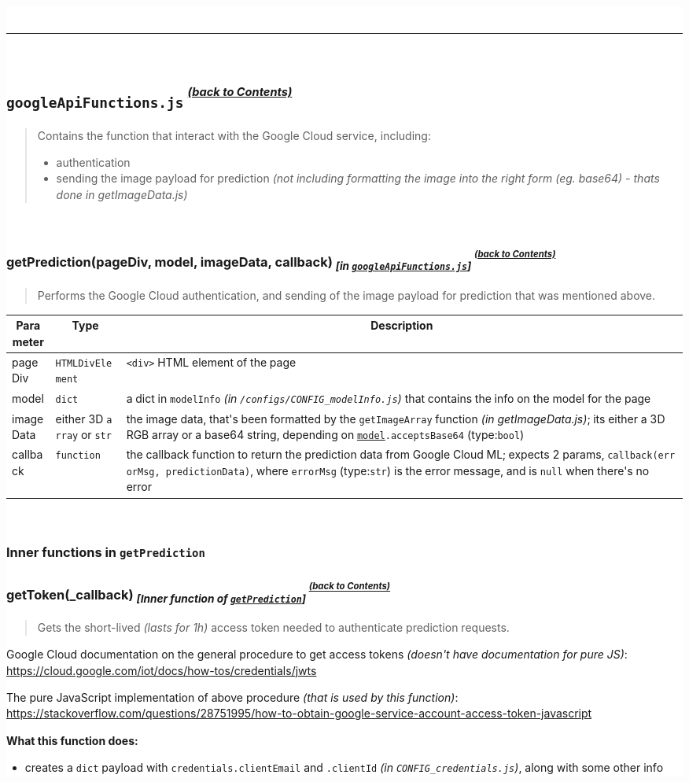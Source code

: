 <br>
<hr>
<br>

## `googleApiFunctions.js` <sup><sup>[_(back to Contents)_](#Table-of-Contents)</sup></sup>
> Contains the function that interact with the Google Cloud service, including:
> - authentication
> - sending the image payload for prediction _(not including formatting the image into the right form (eg. base64) - thats done in getImageData.js)_

<br>

### getPrediction(pageDiv, model, imageData, callback) <sub><i>[in <a href='#googleapifunctionsjs-back-to-contents'><code>googleApiFunctions.js</code></a>]</i></sub> <sup><sup>[_(back to Contents)_](#Table-of-Contents)</sup></sup>
> Performs the Google Cloud authentication, and sending of the image payload for prediction that was mentioned above.

Parameter|Type|Description
---|---|---
pageDiv|`HTMLDivElement`|`<div>` HTML element of the page
model|`dict`|a dict in `modelInfo` _(in `/configs/CONFIG_modelInfo.js`)_ that contains the info on the model for the page
imageData|either 3D `array` or `str`|the image data, that's been formatted by the `getImageArray` function _(in getImageData.js)_; its either a 3D RGB array or a base64 string, depending on  <code><a href='#getprediction-param-model'>model</a>.acceptsBase64</code> (type:`bool`)
callback|`function`|the callback function to return the prediction data from Google Cloud ML; expects 2 params, `callback(errorMsg, predictionData)`, where `errorMsg` (type:`str`) is the error message, and is `null` when there's no error

<br>

### Inner functions in `getPrediction`

### getToken(_callback) <sub><i>[Inner function of <a href='#getpredictionpagediv-model-imagedata-callback-in-googleapifunctionsjs-back-to-contents'><code>getPrediction</code></a>]</i></sub> <sup><sup>[_(back to Contents)_](#Table-of-Contents)</sup></sup>
> Gets the short-lived _(lasts for 1h)_ access token needed to authenticate prediction requests.

Google Cloud documentation on the general procedure to get access tokens  _(doesn't have documentation for pure JS)_: https://cloud.google.com/iot/docs/how-tos/credentials/jwts

The pure JavaScript implementation of above procedure _(that is used by this function)_: https://stackoverflow.com/questions/28751995/how-to-obtain-google-service-account-access-token-javascript

**What this function does:**

- creates a `dict` payload with `credentials.clientEmail` and `.clientId` _(in `CONFIG_credentials.js`)_, along with some other info
